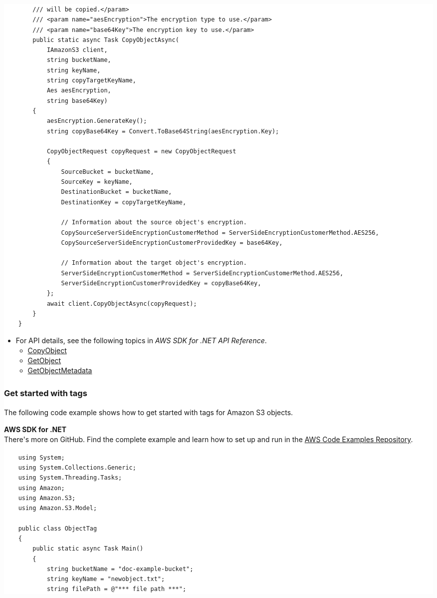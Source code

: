 ```
        /// will be copied.</param>
        /// <param name="aesEncryption">The encryption type to use.</param>
        /// <param name="base64Key">The encryption key to use.</param>
        public static async Task CopyObjectAsync(
            IAmazonS3 client,
            string bucketName,
            string keyName,
            string copyTargetKeyName,
            Aes aesEncryption,
            string base64Key)
        {
            aesEncryption.GenerateKey();
            string copyBase64Key = Convert.ToBase64String(aesEncryption.Key);

            CopyObjectRequest copyRequest = new CopyObjectRequest
            {
                SourceBucket = bucketName,
                SourceKey = keyName,
                DestinationBucket = bucketName,
                DestinationKey = copyTargetKeyName,

                // Information about the source object's encryption.
                CopySourceServerSideEncryptionCustomerMethod = ServerSideEncryptionCustomerMethod.AES256,
                CopySourceServerSideEncryptionCustomerProvidedKey = base64Key,

                // Information about the target object's encryption.
                ServerSideEncryptionCustomerMethod = ServerSideEncryptionCustomerMethod.AES256,
                ServerSideEncryptionCustomerProvidedKey = copyBase64Key,
            };
            await client.CopyObjectAsync(copyRequest);
        }
    }
```
+ For API details, see the following topics in *AWS SDK for \.NET API Reference*\.
  + [CopyObject](https://docs.aws.amazon.com/goto/DotNetSDKV3/s3-2006-03-01/CopyObject)
  + [GetObject](https://docs.aws.amazon.com/goto/DotNetSDKV3/s3-2006-03-01/GetObject)
  + [GetObjectMetadata](https://docs.aws.amazon.com/goto/DotNetSDKV3/s3-2006-03-01/GetObjectMetadata)

### Get started with tags<a name="s3_Scenario_Tagging_csharp_topic"></a>

The following code example shows how to get started with tags for Amazon S3 objects\.

**AWS SDK for \.NET**  
 There's more on GitHub\. Find the complete example and learn how to set up and run in the [AWS Code Examples Repository](https://github.com/awsdocs/aws-doc-sdk-examples/tree/main/dotnetv3/S3/ObjectTagExample#code-examples)\. 
  

```
    using System;
    using System.Collections.Generic;
    using System.Threading.Tasks;
    using Amazon;
    using Amazon.S3;
    using Amazon.S3.Model;

    public class ObjectTag
    {
        public static async Task Main()
        {
            string bucketName = "doc-example-bucket";
            string keyName = "newobject.txt";
            string filePath = @"*** file path ***";
```